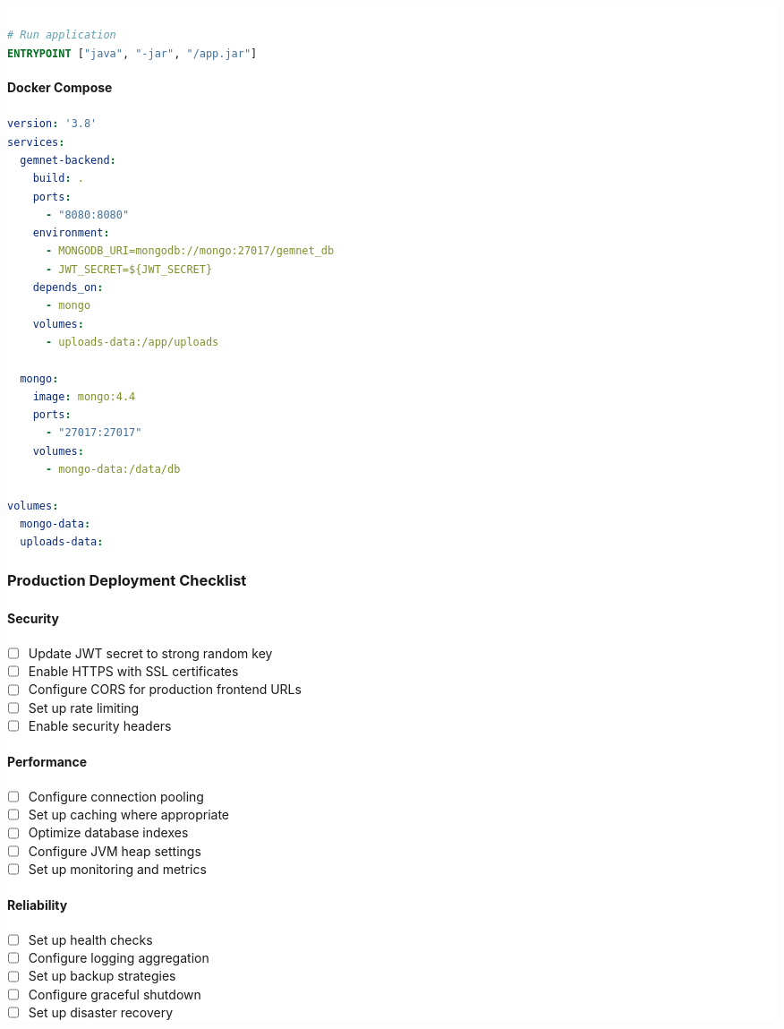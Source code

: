 ```dockerfile

# Run application
ENTRYPOINT ["java", "-jar", "/app.jar"]
```

#### Docker Compose
```yaml
version: '3.8'
services:
  gemnet-backend:
    build: .
    ports:
      - "8080:8080"
    environment:
      - MONGODB_URI=mongodb://mongo:27017/gemnet_db
      - JWT_SECRET=${JWT_SECRET}
    depends_on:
      - mongo
    volumes:
      - uploads-data:/app/uploads

  mongo:
    image: mongo:4.4
    ports:
      - "27017:27017"
    volumes:
      - mongo-data:/data/db

volumes:
  mongo-data:
  uploads-data:
```

### Production Deployment Checklist

#### Security
- [ ] Update JWT secret to strong random key
- [ ] Enable HTTPS with SSL certificates
- [ ] Configure CORS for production frontend URLs
- [ ] Set up rate limiting
- [ ] Enable security headers

#### Performance
- [ ] Configure connection pooling
- [ ] Set up caching where appropriate
- [ ] Optimize database indexes
- [ ] Configure JVM heap settings
- [ ] Set up monitoring and metrics

#### Reliability
- [ ] Set up health checks
- [ ] Configure logging aggregation
- [ ] Set up backup strategies
- [ ] Configure graceful shutdown
- [ ] Set up disaster recovery
